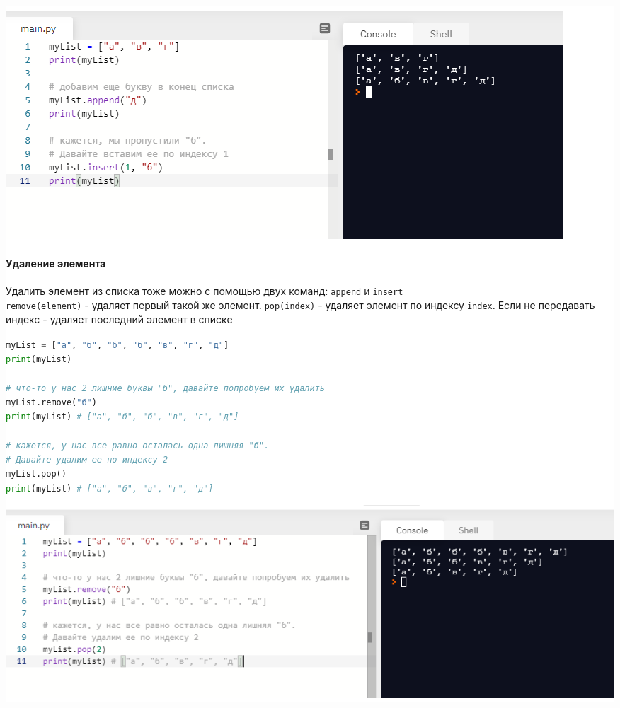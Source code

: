 ![input()](./images/list-add.png)

#### Удаление элемента
Удалить элемент из списка тоже можно с помощью двух команд: `append` и `insert`  
`remove(element)` - удаляет первый такой же элемент.
`pop(index)` - удаляет элемент по индексу `index`. Если не передавать индекс - удаляет последний элемент в списке 

```python
myList = ["а", "б", "б", "б", "в", "г", "д"]
print(myList)

# что-то у нас 2 лишние буквы "б", давайте попробуем их удалить
myList.remove("б")
print(myList) # ["а", "б", "б", "в", "г", "д"]

# кажется, у нас все равно осталась одна лишняя "б".
# Давайте удалим ее по индексу 2
myList.pop()
print(myList) # ["а", "б", "в", "г", "д"]
```
![input()](./images/list-remove.png)
